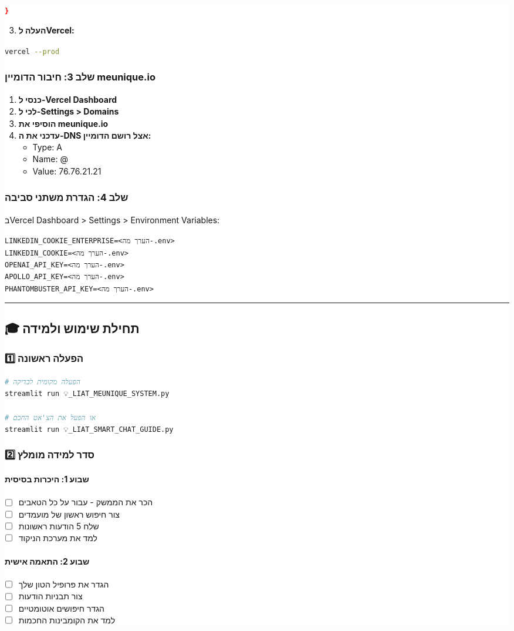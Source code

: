 ```json
}
```

3. **העלה לVercel:**
```bash
vercel --prod
```

### שלב 3: חיבור הדומיין meunique.io

1. **כנסי ל-Vercel Dashboard**
2. **לכי ל-Settings > Domains**
3. **הוסיפי את meunique.io**
4. **עדכני את ה-DNS אצל רושם הדומיין:**
   - Type: A
   - Name: @
   - Value: 76.76.21.21

### שלב 4: הגדרת משתני סביבה

בVercel Dashboard > Settings > Environment Variables:

```
LINKEDIN_COOKIE_ENTERPRISE=<הערך מה-.env>
LINKEDIN_COOKIE=<הערך מה-.env>
OPENAI_API_KEY=<הערך מה-.env>
APOLLO_API_KEY=<הערך מה-.env>
PHANTOMBUSTER_API_KEY=<הערך מה-.env>
```

---

## 🎓 תחילת שימוש ולמידה

### 1️⃣ הפעלה ראשונה
```bash
# הפעלה מקומית לבדיקה
streamlit run 💡_LIAT_MEUNIQUE_SYSTEM.py

# או הפעל את הצ'אט החכם
streamlit run 💡_LIAT_SMART_CHAT_GUIDE.py
```

### 2️⃣ סדר למידה מומלץ

#### שבוע 1: היכרות בסיסית
- [ ] הכר את הממשק - עבור על כל הטאבים
- [ ] צור חיפוש ראשון של מועמדים
- [ ] שלח 5 הודעות ראשונות
- [ ] למד את מערכת הניקוד

#### שבוע 2: התאמה אישית
- [ ] הגדר את פרופיל הטון שלך
- [ ] צור תבניות הודעות
- [ ] הגדר חיפושים אוטומטיים
- [ ] למד את הקומבינות החכמות
